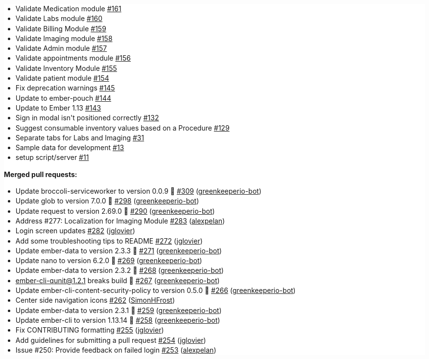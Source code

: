 - Validate Medication module [\#161](https://github.com/HospitalRun/hospitalrun-frontend/issues/161)
- Validate Labs module [\#160](https://github.com/HospitalRun/hospitalrun-frontend/issues/160)
- Validate Billing Module [\#159](https://github.com/HospitalRun/hospitalrun-frontend/issues/159)
- Validate Imaging module [\#158](https://github.com/HospitalRun/hospitalrun-frontend/issues/158)
- Validate Admin module [\#157](https://github.com/HospitalRun/hospitalrun-frontend/issues/157)
- Validate appointments module [\#156](https://github.com/HospitalRun/hospitalrun-frontend/issues/156)
- Validate Inventory Module [\#155](https://github.com/HospitalRun/hospitalrun-frontend/issues/155)
- Validate patient module [\#154](https://github.com/HospitalRun/hospitalrun-frontend/issues/154)
- Fix deprecation warnings  [\#145](https://github.com/HospitalRun/hospitalrun-frontend/issues/145)
- Update to ember-pouch [\#144](https://github.com/HospitalRun/hospitalrun-frontend/issues/144)
- Update to Ember 1.13 [\#143](https://github.com/HospitalRun/hospitalrun-frontend/issues/143)
- Sign in modal isn't positioned correctly [\#132](https://github.com/HospitalRun/hospitalrun-frontend/issues/132)
- Suggest consumable inventory values based on a Procedure [\#129](https://github.com/HospitalRun/hospitalrun-frontend/issues/129)
- Separate tabs for Labs and Imaging [\#31](https://github.com/HospitalRun/hospitalrun-frontend/issues/31)
- Sample data for development [\#13](https://github.com/HospitalRun/hospitalrun-frontend/issues/13)
- setup script/server [\#11](https://github.com/HospitalRun/hospitalrun-frontend/issues/11)

**Merged pull requests:**

- Update broccoli-serviceworker to version 0.0.9 🚀 [\#309](https://github.com/HospitalRun/hospitalrun-frontend/pull/309) ([greenkeeperio-bot](https://github.com/greenkeeperio-bot))
- Update glob to version 7.0.0 🚀 [\#298](https://github.com/HospitalRun/hospitalrun-frontend/pull/298) ([greenkeeperio-bot](https://github.com/greenkeeperio-bot))
- Update request to version 2.69.0 🚀 [\#290](https://github.com/HospitalRun/hospitalrun-frontend/pull/290) ([greenkeeperio-bot](https://github.com/greenkeeperio-bot))
- Address \#277: Localization for Imaging Module [\#283](https://github.com/HospitalRun/hospitalrun-frontend/pull/283) ([alexpelan](https://github.com/alexpelan))
- Login screen updates [\#282](https://github.com/HospitalRun/hospitalrun-frontend/pull/282) ([jglovier](https://github.com/jglovier))
- Add some troubleshooting tips to README [\#272](https://github.com/HospitalRun/hospitalrun-frontend/pull/272) ([jglovier](https://github.com/jglovier))
- Update ember-data to version 2.3.3 🚀 [\#271](https://github.com/HospitalRun/hospitalrun-frontend/pull/271) ([greenkeeperio-bot](https://github.com/greenkeeperio-bot))
- Update nano to version 6.2.0 🚀 [\#269](https://github.com/HospitalRun/hospitalrun-frontend/pull/269) ([greenkeeperio-bot](https://github.com/greenkeeperio-bot))
- Update ember-data to version 2.3.2 🚀 [\#268](https://github.com/HospitalRun/hospitalrun-frontend/pull/268) ([greenkeeperio-bot](https://github.com/greenkeeperio-bot))
- ember-cli-qunit@1.2.1 breaks build 🚨 [\#267](https://github.com/HospitalRun/hospitalrun-frontend/pull/267) ([greenkeeperio-bot](https://github.com/greenkeeperio-bot))
- Update ember-cli-content-security-policy to version 0.5.0 🚀 [\#266](https://github.com/HospitalRun/hospitalrun-frontend/pull/266) ([greenkeeperio-bot](https://github.com/greenkeeperio-bot))
- Center side navigation icons [\#262](https://github.com/HospitalRun/hospitalrun-frontend/pull/262) ([SimonHFrost](https://github.com/SimonHFrost))
- Update ember-data to version 2.3.1 🚀 [\#259](https://github.com/HospitalRun/hospitalrun-frontend/pull/259) ([greenkeeperio-bot](https://github.com/greenkeeperio-bot))
- Update ember-cli to version 1.13.14 🚀 [\#258](https://github.com/HospitalRun/hospitalrun-frontend/pull/258) ([greenkeeperio-bot](https://github.com/greenkeeperio-bot))
- Fix CONTRIBUTING formatting [\#255](https://github.com/HospitalRun/hospitalrun-frontend/pull/255) ([jglovier](https://github.com/jglovier))
- Add guidelines for submitting a pull request [\#254](https://github.com/HospitalRun/hospitalrun-frontend/pull/254) ([jglovier](https://github.com/jglovier))
- Issue \#250: Provide feedback on failed login [\#253](https://github.com/HospitalRun/hospitalrun-frontend/pull/253) ([alexpelan](https://github.com/alexpelan))
